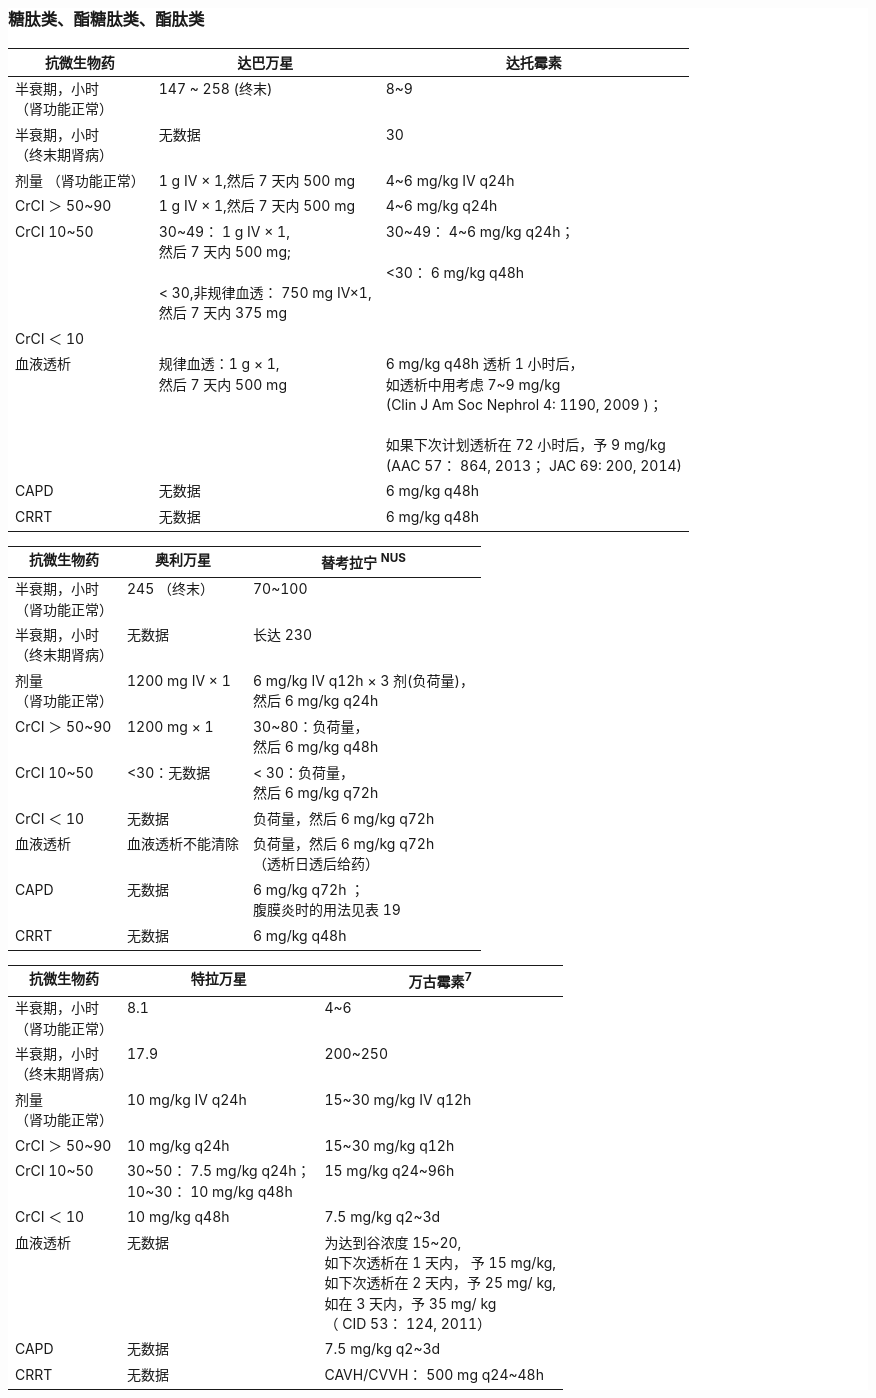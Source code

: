 

### 糖肽类、酯糖肽类、酯肽类



| 抗微生物药                       | 达巴万星                                                     | 达托霉素                                                     |
| -------------------------------- | ------------------------------------------------------------ | ------------------------------------------------------------ |
| 半衰期，小时<br />（肾功能正常） | 147 ~ 258 (终末)                                            | 8~9                                                          |
| 半衰期，小时<br />（终末期肾病） | 无数据                                                       | 30                                                           |
| 剂量 （肾功能正常）              | 1 g IV × 1,然后 7 天内 500 mg                                   | 4~6 mg/kg IV q24h                                             |
| CrCI ＞ 50~90                    | 1 g IV × 1,然后 7 天内 500 mg                                   | 4~6 mg/kg q24h                                                |
| CrCI 10~50                       | 30~49： 1 g IV ×  1, <br /> 然后 7 天内 500 mg; <br /><br /> < 30,非规律血透： 750 mg IV×1,     <br />然后 7 天内 375 mg | 30~49： 4~6 mg/kg q24h； <br /><br /> <30： 6 mg/kg q48h      |
| CrCI ＜ 10                       |                                                              |                                                              |
| 血液透析                         | 规律血透：1 g × 1,    <br /> 然后 7 天内 500 mg                 | 6 mg/kg q48h 透析 1 小时后，<br /> 如透析中用考虑 7~9 mg/kg <br /> (Clin J Am Soc Nephrol 4: 1190, 2009  )；<br /><br />如果下次计划透析在 72 小时后，予 9 mg/kg <br /> (AAC 57： 864, 2013； JAC 69: 200,  2014) |
| CAPD                             | 无数据                                                       | 6 mg/kg q48h                                                  |
| CRRT                             | 无数据                                                       | 6 mg/kg q48h                                                  |





| 抗微生物药                       | 奥利万星          | 替考拉宁 <sup>NUS</sup>                                         |
| -------------------------------- | ----------------- | --------------------------------------------------- |
| 半衰期，小时<br />（肾功能正常） | 245 （终末）      | 70~100                                              |
| 半衰期，小时<br />（终末期肾病） | 无数据            | 长达 230                                             |
| 剂量<br />（肾功能正常）         | 1200 mg IV × 1     | 6 mg/kg IV q12h × 3 剂(负荷量)，<br />然后 6 mg/kg q24h |
| CrCI ＞ 50~90                    | 1200 mg × 1        | 30~80：负荷量， <br />然后 6 mg/kg q48h               |
| CrCI 10~50                       | <30：无数据       | < 30：负荷量， <br />然后 6 mg/kg q72h                |
| CrCI ＜ 10                       | 无数据            | 负荷量，然后 6 mg/kg q72h                            |
| 血液透析                         | 血液透析不能清除 | 负荷量，然后 6 mg/kg q72h <br />（透析日透后给药）  |
| CAPD                             | 无数据            | 6 mg/kg q72h ；<br /> 腹膜炎时的用法见表 19          |
| CRRT                             | 无数据            | 6 mg/kg q48h                                         |



| 抗微生物药                       | 特拉万星                                            | 万古霉素<sup>7</sup>                                                    |
| -------------------------------- | --------------------------------------------------- | ------------------------------------------------------------ |
| 半衰期，小时<br />（肾功能正常） | 8.1                                                | 4~6                                                          |
| 半衰期，小时<br />（终末期肾病） | 17.9                                                | 200~250                                                      |
| 剂量<br />（肾功能正常）         | 10 mg/kg IV q24h                                     | 15~30 mg/kg IV q12h                                           |
| CrCI ＞ 50~90                    | 10 mg/kg q24h                                        | 15~30 mg/kg q12h                                              |
| CrCI 10~50                       | 30~50： 7.5 mg/kg q24h； <br />10~30： 10 mg/kg q48h | 15 mg/kg q24~96h                                              |
| CrCI ＜ 10                       | 10 mg/kg q48h                                        | 7.5 mg/kg q2~3d                                              |
| 血液透析                         | 无数据                                              | 为达到谷浓度 15~20,<br />如下次透析在 1 天内， 予 15 mg/kg,<br />如下次透析在 2 天内，予 25 mg/ kg,<br />如在 3 天内，予 35 mg/ kg <br />（ CID 53： 124, 2011） |
| CAPD                             | 无数据                                              | 7.5 mg/kg q2~3d                                              |
| CRRT                             | 无数据                                              | CAVH/CVVH： 500 mg q24~48h                                    |
